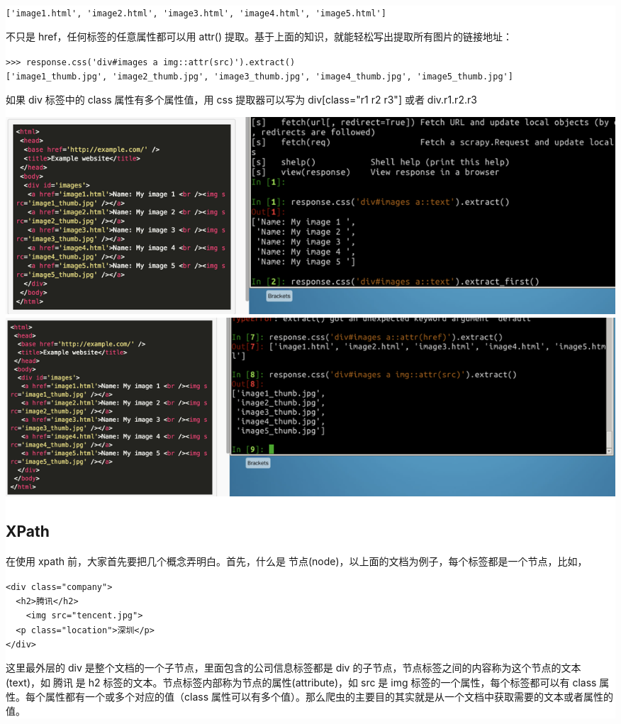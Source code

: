```
['image1.html', 'image2.html', 'image3.html', 'image4.html', 'image5.html']
```
不只是 href，任何标签的任意属性都可以用 attr() 提取。基于上面的知识，就能轻松写出提取所有图片的链接地址：
```
>>> response.css('div#images a img::attr(src)').extract()
['image1_thumb.jpg', 'image2_thumb.jpg', 'image3_thumb.jpg', 'image4_thumb.jpg', 'image5_thumb.jpg']
```
如果 div 标签中的 class 属性有多个属性值，用 css 提取器可以写为 div[class="r1 r2 r3"] 或者 div.r1.r2.r3

![CSS提取方式1](assets/15.实验17Scrapy爬取实验楼课程信息-22394a7f.png)
![CSS提取方式2](assets/15.实验17Scrapy爬取实验楼课程信息-ebb0ac48.png)

## XPath
在使用 xpath 前，大家首先要把几个概念弄明白。首先，什么是 节点(node)，以上面的文档为例子，每个标签都是一个节点，比如，
```
<div class="company">
  <h2>腾讯</h2>
    <img src="tencent.jpg">
  <p class="location">深圳</p>
</div>
```
这里最外层的 div 是整个文档的一个子节点，里面包含的公司信息标签都是 div 的子节点，节点标签之间的内容称为这个节点的文本(text)，如 腾讯 是 h2 标签的文本。节点标签内部称为节点的属性(attribute)，如 src 是 img 标签的一个属性，每个标签都可以有 class 属性。每个属性都有一个或多个对应的值（class 属性可以有多个值）。那么爬虫的主要目的其实就是从一个文档中获取需要的文本或者属性的值。
